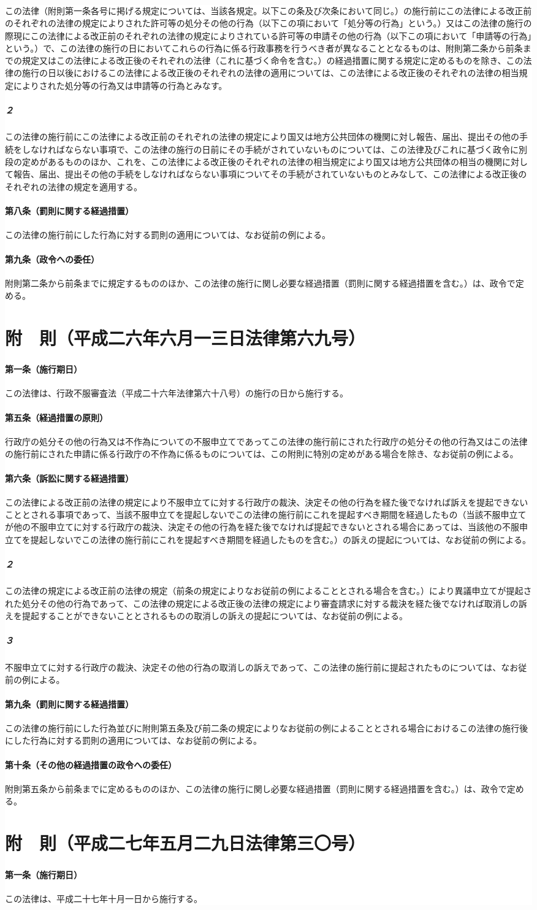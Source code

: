 この法律（附則第一条各号に掲げる規定については、当該各規定。以下この条及び次条において同じ。）の施行前にこの法律による改正前のそれぞれの法律の規定によりされた許可等の処分その他の行為（以下この項において「処分等の行為」という。）又はこの法律の施行の際現にこの法律による改正前のそれぞれの法律の規定によりされている許可等の申請その他の行為（以下この項において「申請等の行為」という。）で、この法律の施行の日においてこれらの行為に係る行政事務を行うべき者が異なることとなるものは、附則第二条から前条までの規定又はこの法律による改正後のそれぞれの法律（これに基づく命令を含む。）の経過措置に関する規定に定めるものを除き、この法律の施行の日以後におけるこの法律による改正後のそれぞれの法律の適用については、この法律による改正後のそれぞれの法律の相当規定によりされた処分等の行為又は申請等の行為とみなす。
##### ２
この法律の施行前にこの法律による改正前のそれぞれの法律の規定により国又は地方公共団体の機関に対し報告、届出、提出その他の手続をしなければならない事項で、この法律の施行の日前にその手続がされていないものについては、この法律及びこれに基づく政令に別段の定めがあるもののほか、これを、この法律による改正後のそれぞれの法律の相当規定により国又は地方公共団体の相当の機関に対して報告、届出、提出その他の手続をしなければならない事項についてその手続がされていないものとみなして、この法律による改正後のそれぞれの法律の規定を適用する。
#### 第八条（罰則に関する経過措置）
この法律の施行前にした行為に対する罰則の適用については、なお従前の例による。
#### 第九条（政令への委任）
附則第二条から前条までに規定するもののほか、この法律の施行に関し必要な経過措置（罰則に関する経過措置を含む。）は、政令で定める。
# 附　則（平成二六年六月一三日法律第六九号）
#### 第一条（施行期日）
この法律は、行政不服審査法（平成二十六年法律第六十八号）の施行の日から施行する。
#### 第五条（経過措置の原則）
行政庁の処分その他の行為又は不作為についての不服申立てであってこの法律の施行前にされた行政庁の処分その他の行為又はこの法律の施行前にされた申請に係る行政庁の不作為に係るものについては、この附則に特別の定めがある場合を除き、なお従前の例による。
#### 第六条（訴訟に関する経過措置）
この法律による改正前の法律の規定により不服申立てに対する行政庁の裁決、決定その他の行為を経た後でなければ訴えを提起できないこととされる事項であって、当該不服申立てを提起しないでこの法律の施行前にこれを提起すべき期間を経過したもの（当該不服申立てが他の不服申立てに対する行政庁の裁決、決定その他の行為を経た後でなければ提起できないとされる場合にあっては、当該他の不服申立てを提起しないでこの法律の施行前にこれを提起すべき期間を経過したものを含む。）の訴えの提起については、なお従前の例による。
##### ２
この法律の規定による改正前の法律の規定（前条の規定によりなお従前の例によることとされる場合を含む。）により異議申立てが提起された処分その他の行為であって、この法律の規定による改正後の法律の規定により審査請求に対する裁決を経た後でなければ取消しの訴えを提起することができないこととされるものの取消しの訴えの提起については、なお従前の例による。
##### ３
不服申立てに対する行政庁の裁決、決定その他の行為の取消しの訴えであって、この法律の施行前に提起されたものについては、なお従前の例による。
#### 第九条（罰則に関する経過措置）
この法律の施行前にした行為並びに附則第五条及び前二条の規定によりなお従前の例によることとされる場合におけるこの法律の施行後にした行為に対する罰則の適用については、なお従前の例による。
#### 第十条（その他の経過措置の政令への委任）
附則第五条から前条までに定めるもののほか、この法律の施行に関し必要な経過措置（罰則に関する経過措置を含む。）は、政令で定める。
# 附　則（平成二七年五月二九日法律第三〇号）
#### 第一条（施行期日）
この法律は、平成二十七年十月一日から施行する。
